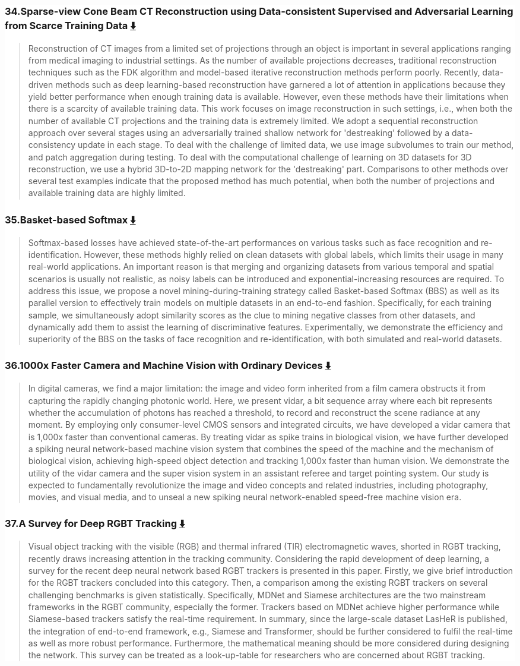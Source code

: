 ### 34.Sparse-view Cone Beam CT Reconstruction using Data-consistent Supervised and Adversarial Learning from Scarce Training Data  [ :arrow_down: ](https://arxiv.org/pdf/2201.09318.pdf)
>  Reconstruction of CT images from a limited set of projections through an object is important in several applications ranging from medical imaging to industrial settings. As the number of available projections decreases, traditional reconstruction techniques such as the FDK algorithm and model-based iterative reconstruction methods perform poorly. Recently, data-driven methods such as deep learning-based reconstruction have garnered a lot of attention in applications because they yield better performance when enough training data is available. However, even these methods have their limitations when there is a scarcity of available training data. This work focuses on image reconstruction in such settings, i.e., when both the number of available CT projections and the training data is extremely limited. We adopt a sequential reconstruction approach over several stages using an adversarially trained shallow network for 'destreaking' followed by a data-consistency update in each stage. To deal with the challenge of limited data, we use image subvolumes to train our method, and patch aggregation during testing. To deal with the computational challenge of learning on 3D datasets for 3D reconstruction, we use a hybrid 3D-to-2D mapping network for the 'destreaking' part. Comparisons to other methods over several test examples indicate that the proposed method has much potential, when both the number of projections and available training data are highly limited.      
### 35.Basket-based Softmax  [ :arrow_down: ](https://arxiv.org/pdf/2201.09308.pdf)
>  Softmax-based losses have achieved state-of-the-art performances on various tasks such as face recognition and re-identification. However, these methods highly relied on clean datasets with global labels, which limits their usage in many real-world applications. An important reason is that merging and organizing datasets from various temporal and spatial scenarios is usually not realistic, as noisy labels can be introduced and exponential-increasing resources are required. To address this issue, we propose a novel mining-during-training strategy called Basket-based Softmax (BBS) as well as its parallel version to effectively train models on multiple datasets in an end-to-end fashion. Specifically, for each training sample, we simultaneously adopt similarity scores as the clue to mining negative classes from other datasets, and dynamically add them to assist the learning of discriminative features. Experimentally, we demonstrate the efficiency and superiority of the BBS on the tasks of face recognition and re-identification, with both simulated and real-world datasets.      
### 36.1000x Faster Camera and Machine Vision with Ordinary Devices  [ :arrow_down: ](https://arxiv.org/pdf/2201.09302.pdf)
>  In digital cameras, we find a major limitation: the image and video form inherited from a film camera obstructs it from capturing the rapidly changing photonic world. Here, we present vidar, a bit sequence array where each bit represents whether the accumulation of photons has reached a threshold, to record and reconstruct the scene radiance at any moment. By employing only consumer-level CMOS sensors and integrated circuits, we have developed a vidar camera that is 1,000x faster than conventional cameras. By treating vidar as spike trains in biological vision, we have further developed a spiking neural network-based machine vision system that combines the speed of the machine and the mechanism of biological vision, achieving high-speed object detection and tracking 1,000x faster than human vision. We demonstrate the utility of the vidar camera and the super vision system in an assistant referee and target pointing system. Our study is expected to fundamentally revolutionize the image and video concepts and related industries, including photography, movies, and visual media, and to unseal a new spiking neural network-enabled speed-free machine vision era.      
### 37.A Survey for Deep RGBT Tracking  [ :arrow_down: ](https://arxiv.org/pdf/2201.09296.pdf)
>  Visual object tracking with the visible (RGB) and thermal infrared (TIR) electromagnetic waves, shorted in RGBT tracking, recently draws increasing attention in the tracking community. Considering the rapid development of deep learning, a survey for the recent deep neural network based RGBT trackers is presented in this paper. Firstly, we give brief introduction for the RGBT trackers concluded into this category. Then, a comparison among the existing RGBT trackers on several challenging benchmarks is given statistically. Specifically, MDNet and Siamese architectures are the two mainstream frameworks in the RGBT community, especially the former. Trackers based on MDNet achieve higher performance while Siamese-based trackers satisfy the real-time requirement. In summary, since the large-scale dataset LasHeR is published, the integration of end-to-end framework, e.g., Siamese and Transformer, should be further considered to fulfil the real-time as well as more robust performance. Furthermore, the mathematical meaning should be more considered during designing the network. This survey can be treated as a look-up-table for researchers who are concerned about RGBT tracking.      
